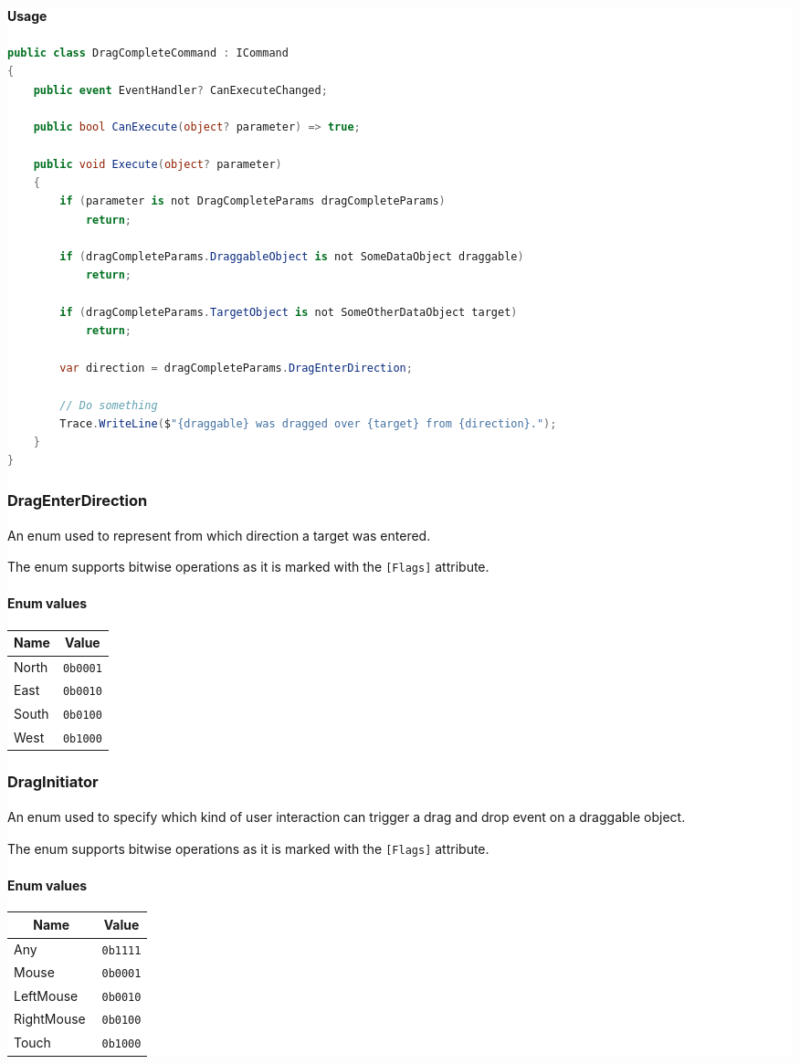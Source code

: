 #### Usage
```csharp
public class DragCompleteCommand : ICommand
{
    public event EventHandler? CanExecuteChanged;

    public bool CanExecute(object? parameter) => true;

    public void Execute(object? parameter)
    {
        if (parameter is not DragCompleteParams dragCompleteParams)
            return;
	    
        if (dragCompleteParams.DraggableObject is not SomeDataObject draggable)
            return;
	    
        if (dragCompleteParams.TargetObject is not SomeOtherDataObject target)
            return;
	    
        var direction = dragCompleteParams.DragEnterDirection;
	    
        // Do something
        Trace.WriteLine($"{draggable} was dragged over {target} from {direction}.");
    }
}
```

### DragEnterDirection
An enum used to represent from which direction a target was entered.

The enum supports bitwise operations as it is marked with the `[Flags]` attribute.

#### Enum values
| Name  | Value    |
|-------|----------|
| North | `0b0001` |
| East  | `0b0010` |
| South | `0b0100` |
| West  | `0b1000` |

### DragInitiator
An enum used to specify which kind of user interaction can trigger a drag and drop event on a draggable object.

The enum supports bitwise operations as it is marked with the `[Flags]` attribute.

#### Enum values
| Name       | Value    |
|------------|----------|
| Any        | `0b1111` |
| Mouse      | `0b0001` |
| LeftMouse  | `0b0010` |
| RightMouse | `0b0100` |
| Touch      | `0b1000` |

